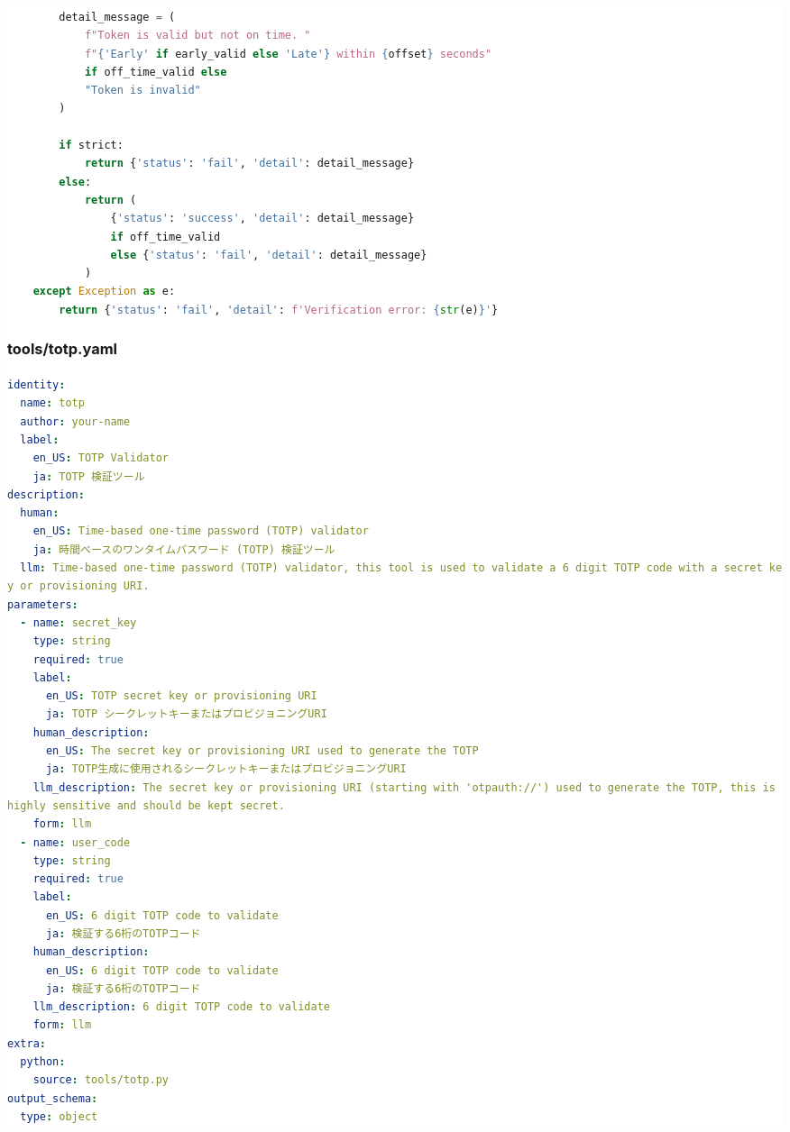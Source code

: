 ```python
        detail_message = (
            f"Token is valid but not on time. "
            f"{'Early' if early_valid else 'Late'} within {offset} seconds"
            if off_time_valid else
            "Token is invalid"
        )

        if strict:
            return {'status': 'fail', 'detail': detail_message}
        else:
            return (
                {'status': 'success', 'detail': detail_message}
                if off_time_valid
                else {'status': 'fail', 'detail': detail_message}
            )
    except Exception as e:
        return {'status': 'fail', 'detail': f'Verification error: {str(e)}'}
```

### tools/totp.yaml

```yaml
identity:
  name: totp
  author: your-name
  label:
    en_US: TOTP Validator
    ja: TOTP 検証ツール
description:
  human:
    en_US: Time-based one-time password (TOTP) validator
    ja: 時間ベースのワンタイムパスワード (TOTP) 検証ツール
  llm: Time-based one-time password (TOTP) validator, this tool is used to validate a 6 digit TOTP code with a secret key or provisioning URI.
parameters:
  - name: secret_key
    type: string
    required: true
    label:
      en_US: TOTP secret key or provisioning URI
      ja: TOTP シークレットキーまたはプロビジョニングURI
    human_description:
      en_US: The secret key or provisioning URI used to generate the TOTP
      ja: TOTP生成に使用されるシークレットキーまたはプロビジョニングURI
    llm_description: The secret key or provisioning URI (starting with 'otpauth://') used to generate the TOTP, this is highly sensitive and should be kept secret.
    form: llm
  - name: user_code
    type: string
    required: true
    label:
      en_US: 6 digit TOTP code to validate
      ja: 検証する6桁のTOTPコード
    human_description:
      en_US: 6 digit TOTP code to validate
      ja: 検証する6桁のTOTPコード
    llm_description: 6 digit TOTP code to validate
    form: llm
extra:
  python:
    source: tools/totp.py
output_schema:
  type: object
```